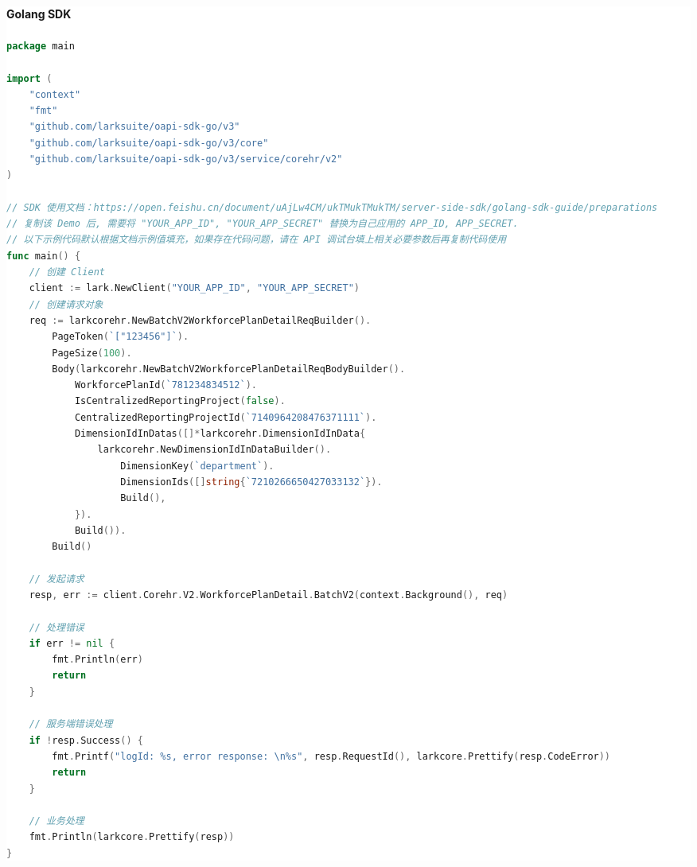 
#### Golang SDK

```go
package main

import (
	"context"
	"fmt"
	"github.com/larksuite/oapi-sdk-go/v3"
	"github.com/larksuite/oapi-sdk-go/v3/core"
	"github.com/larksuite/oapi-sdk-go/v3/service/corehr/v2"
)

// SDK 使用文档：https://open.feishu.cn/document/uAjLw4CM/ukTMukTMukTM/server-side-sdk/golang-sdk-guide/preparations
// 复制该 Demo 后, 需要将 "YOUR_APP_ID", "YOUR_APP_SECRET" 替换为自己应用的 APP_ID, APP_SECRET.
// 以下示例代码默认根据文档示例值填充，如果存在代码问题，请在 API 调试台填上相关必要参数后再复制代码使用
func main() {
	// 创建 Client
	client := lark.NewClient("YOUR_APP_ID", "YOUR_APP_SECRET")
	// 创建请求对象
	req := larkcorehr.NewBatchV2WorkforcePlanDetailReqBuilder().
		PageToken(`["123456"]`).
		PageSize(100).
		Body(larkcorehr.NewBatchV2WorkforcePlanDetailReqBodyBuilder().
			WorkforcePlanId(`781234834512`).
			IsCentralizedReportingProject(false).
			CentralizedReportingProjectId(`7140964208476371111`).
			DimensionIdInDatas([]*larkcorehr.DimensionIdInData{
				larkcorehr.NewDimensionIdInDataBuilder().
					DimensionKey(`department`).
					DimensionIds([]string{`7210266650427033132`}).
					Build(),
			}).
			Build()).
		Build()

	// 发起请求
	resp, err := client.Corehr.V2.WorkforcePlanDetail.BatchV2(context.Background(), req)

	// 处理错误
	if err != nil {
		fmt.Println(err)
		return
	}

	// 服务端错误处理
	if !resp.Success() {
		fmt.Printf("logId: %s, error response: \n%s", resp.RequestId(), larkcore.Prettify(resp.CodeError))
		return
	}

	// 业务处理
	fmt.Println(larkcore.Prettify(resp))
}

```
